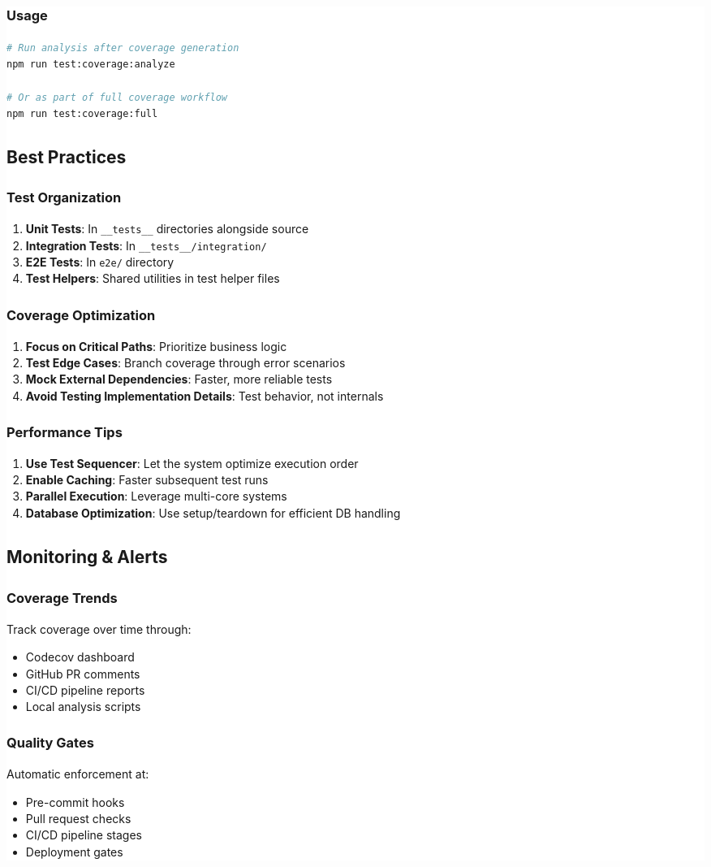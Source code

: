 ### Usage

```bash
# Run analysis after coverage generation
npm run test:coverage:analyze

# Or as part of full coverage workflow
npm run test:coverage:full
```

## Best Practices

### Test Organization

1. **Unit Tests**: In `__tests__` directories alongside source
2. **Integration Tests**: In `__tests__/integration/`
3. **E2E Tests**: In `e2e/` directory
4. **Test Helpers**: Shared utilities in test helper files

### Coverage Optimization

1. **Focus on Critical Paths**: Prioritize business logic
2. **Test Edge Cases**: Branch coverage through error scenarios
3. **Mock External Dependencies**: Faster, more reliable tests
4. **Avoid Testing Implementation Details**: Test behavior, not internals

### Performance Tips

1. **Use Test Sequencer**: Let the system optimize execution order
2. **Enable Caching**: Faster subsequent test runs
3. **Parallel Execution**: Leverage multi-core systems
4. **Database Optimization**: Use setup/teardown for efficient DB handling

## Monitoring & Alerts

### Coverage Trends

Track coverage over time through:
- Codecov dashboard
- GitHub PR comments
- CI/CD pipeline reports
- Local analysis scripts

### Quality Gates

Automatic enforcement at:
- Pre-commit hooks
- Pull request checks
- CI/CD pipeline stages
- Deployment gates
